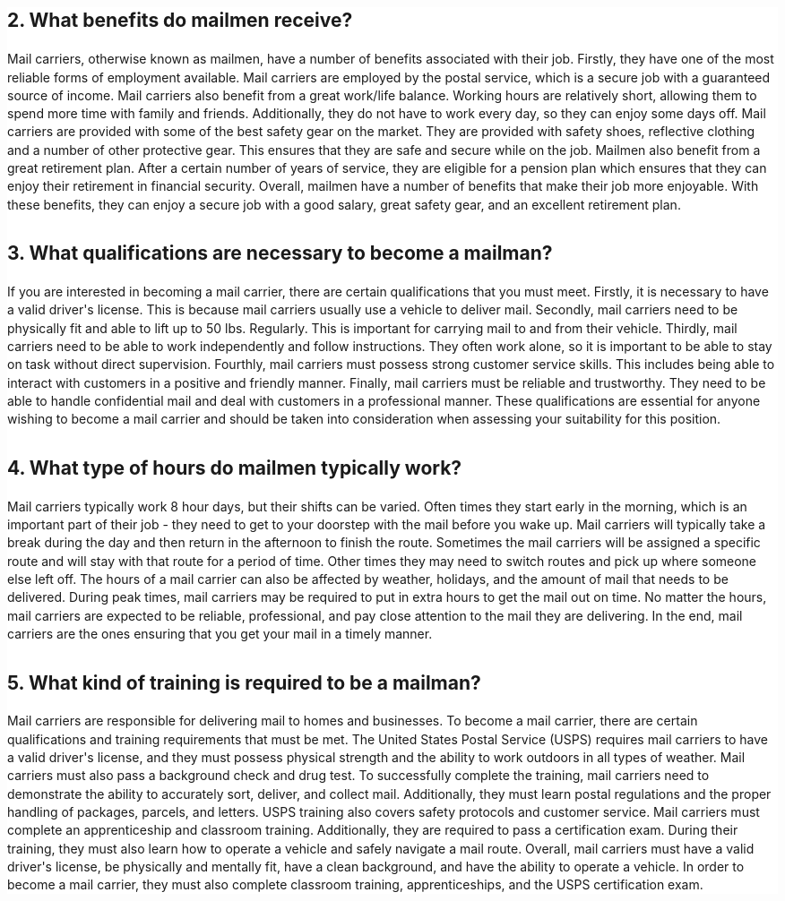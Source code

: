 ## 2. What benefits do mailmen receive?

Mail carriers, otherwise known as mailmen, have a number of benefits associated with their job. Firstly, they have one of the most reliable forms of employment available. Mail carriers are employed by the postal service, which is a secure job with a guaranteed source of income. Mail carriers also benefit from a great work/life balance. Working hours are relatively short, allowing them to spend more time with family and friends. Additionally, they do not have to work every day, so they can enjoy some days off. Mail carriers are provided with some of the best safety gear on the market. They are provided with safety shoes, reflective clothing and a number of other protective gear. This ensures that they are safe and secure while on the job. Mailmen also benefit from a great retirement plan. After a certain number of years of service, they are eligible for a pension plan which ensures that they can enjoy their retirement in financial security. Overall, mailmen have a number of benefits that make their job more enjoyable. With these benefits, they can enjoy a secure job with a good salary, great safety gear, and an excellent retirement plan.

## 3. What qualifications are necessary to become a mailman?

 If you are interested in becoming a mail carrier, there are certain qualifications that you must meet. Firstly, it is necessary to have a valid driver's license. This is because mail carriers usually use a vehicle to deliver mail. Secondly, mail carriers need to be physically fit and able to lift up to 50 lbs. Regularly. This is important for carrying mail to and from their vehicle. Thirdly, mail carriers need to be able to work independently and follow instructions. They often work alone, so it is important to be able to stay on task without direct supervision. Fourthly, mail carriers must possess strong customer service skills. This includes being able to interact with customers in a positive and friendly manner. Finally, mail carriers must be reliable and trustworthy. They need to be able to handle confidential mail and deal with customers in a professional manner. These qualifications are essential for anyone wishing to become a mail carrier and should be taken into consideration when assessing your suitability for this position.

## 4. What type of hours do mailmen typically work?

Mail carriers typically work 8 hour days, but their shifts can be varied. Often times they start early in the morning, which is an important part of their job - they need to get to your doorstep with the mail before you wake up. Mail carriers will typically take a break during the day and then return in the afternoon to finish the route. Sometimes the mail carriers will be assigned a specific route and will stay with that route for a period of time. Other times they may need to switch routes and pick up where someone else left off. The hours of a mail carrier can also be affected by weather, holidays, and the amount of mail that needs to be delivered. During peak times, mail carriers may be required to put in extra hours to get the mail out on time. No matter the hours, mail carriers are expected to be reliable, professional, and pay close attention to the mail they are delivering. In the end, mail carriers are the ones ensuring that you get your mail in a timely manner.

## 5. What kind of training is required to be a mailman?

Mail carriers are responsible for delivering mail to homes and businesses. To become a mail carrier, there are certain qualifications and training requirements that must be met. The United States Postal Service (USPS) requires mail carriers to have a valid driver's license, and they must possess physical strength and the ability to work outdoors in all types of weather. Mail carriers must also pass a background check and drug test. To successfully complete the training, mail carriers need to demonstrate the ability to accurately sort, deliver, and collect mail. Additionally, they must learn postal regulations and the proper handling of packages, parcels, and letters. USPS training also covers safety protocols and customer service. Mail carriers must complete an apprenticeship and classroom training. Additionally, they are required to pass a certification exam. During their training, they must also learn how to operate a vehicle and safely navigate a mail route. Overall, mail carriers must have a valid driver's license, be physically and mentally fit, have a clean background, and have the ability to operate a vehicle. In order to become a mail carrier, they must also complete classroom training, apprenticeships, and the USPS certification exam.

